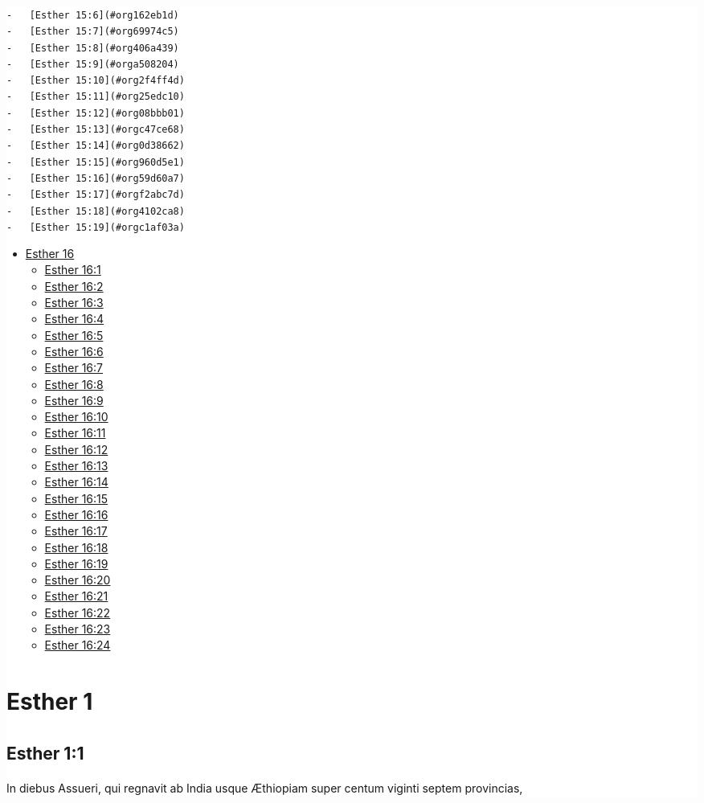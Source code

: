     -   [Esther 15:6](#org162eb1d)
    -   [Esther 15:7](#org69974c5)
    -   [Esther 15:8](#org406a439)
    -   [Esther 15:9](#orga508204)
    -   [Esther 15:10](#org2f4ff4d)
    -   [Esther 15:11](#org25edc10)
    -   [Esther 15:12](#org08bbb01)
    -   [Esther 15:13](#orgc47ce68)
    -   [Esther 15:14](#org0d38662)
    -   [Esther 15:15](#org960d5e1)
    -   [Esther 15:16](#org59d60a7)
    -   [Esther 15:17](#orgf2abc7d)
    -   [Esther 15:18](#org4102ca8)
    -   [Esther 15:19](#orgc1af03a)
-   [Esther 16](#org0920fdc)
    -   [Esther 16:1](#org5b36e58)
    -   [Esther 16:2](#orgcb2d43d)
    -   [Esther 16:3](#org74ff902)
    -   [Esther 16:4](#org18e1074)
    -   [Esther 16:5](#org13fd8f5)
    -   [Esther 16:6](#org24cd5e3)
    -   [Esther 16:7](#org6db1b28)
    -   [Esther 16:8](#orgd5c3d17)
    -   [Esther 16:9](#org0c84f72)
    -   [Esther 16:10](#org5ec0265)
    -   [Esther 16:11](#org1c2b9f1)
    -   [Esther 16:12](#orgaead106)
    -   [Esther 16:13](#orgaacacd9)
    -   [Esther 16:14](#orgec0d362)
    -   [Esther 16:15](#org9d96968)
    -   [Esther 16:16](#org3d6fc61)
    -   [Esther 16:17](#orga73d220)
    -   [Esther 16:18](#orgef3888b)
    -   [Esther 16:19](#orgb15f022)
    -   [Esther 16:20](#org6d0ae18)
    -   [Esther 16:21](#org29e5718)
    -   [Esther 16:22](#orga8abf4e)
    -   [Esther 16:23](#orgf41455f)
    -   [Esther 16:24](#orged92260)



<a id="org552726d"></a>

# Esther 1


<a id="org34c01af"></a>

## Esther 1:1

In diebus Assueri, qui regnavit ab India usque Æthiopiam super centum viginti septem provincias,
